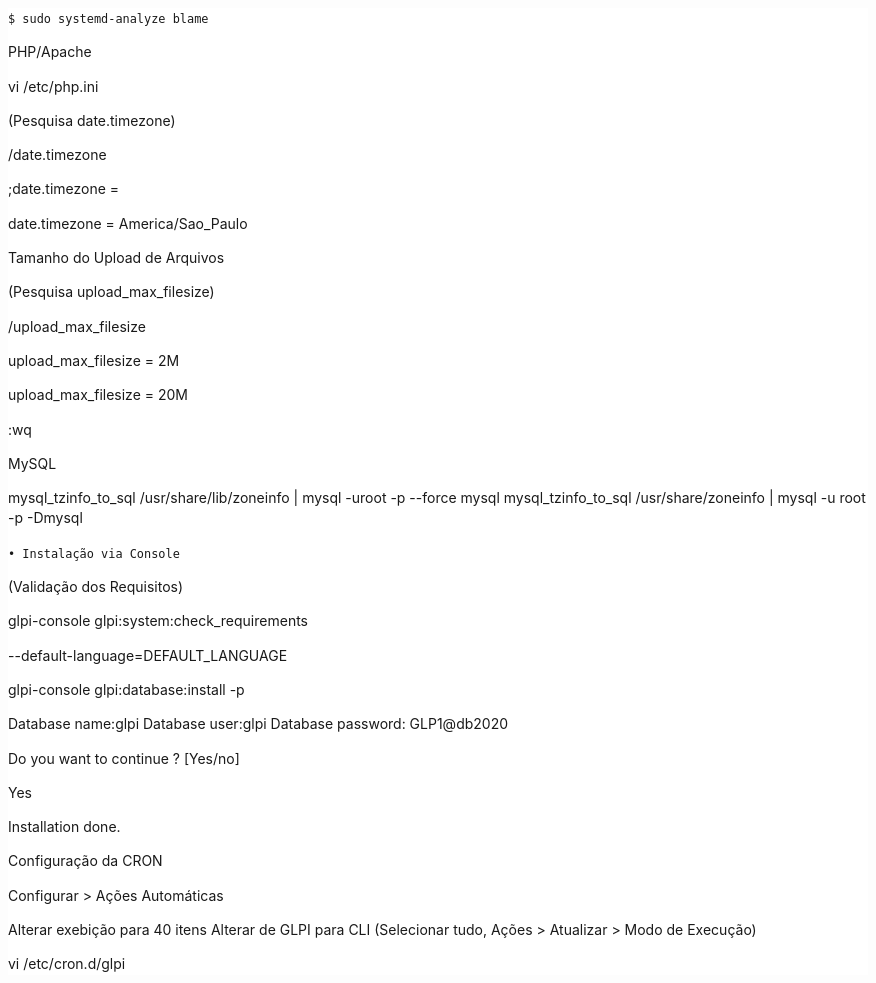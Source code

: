 ```$ sudo systemd-analyze blame ```

PHP/Apache

vi /etc/php.ini

(Pesquisa date.timezone)

/date.timezone 

;date.timezone =

date.timezone = America/Sao_Paulo

Tamanho do Upload de Arquivos

(Pesquisa upload_max_filesize)

/upload_max_filesize

upload_max_filesize = 2M

upload_max_filesize = 20M

:wq

MySQL

mysql_tzinfo_to_sql /usr/share/lib/zoneinfo | mysql -uroot -p --force mysql
mysql_tzinfo_to_sql /usr/share/zoneinfo | mysql -u root -p -Dmysql

	• Instalação via Console

(Validação dos Requisitos)

glpi-console glpi:system:check_requirements

--default-language=DEFAULT_LANGUAGE

glpi-console glpi:database:install -p

Database name:glpi
Database user:glpi
Database password: GLP1@db2020

Do you want to continue ? [Yes/no] 

Yes

Installation done.






Configuração da CRON

Configurar > Ações Automáticas

Alterar exebição para 40 itens
Alterar de GLPI para CLI (Selecionar tudo, Ações > Atualizar > Modo de Execução)

vi /etc/cron.d/glpi
```